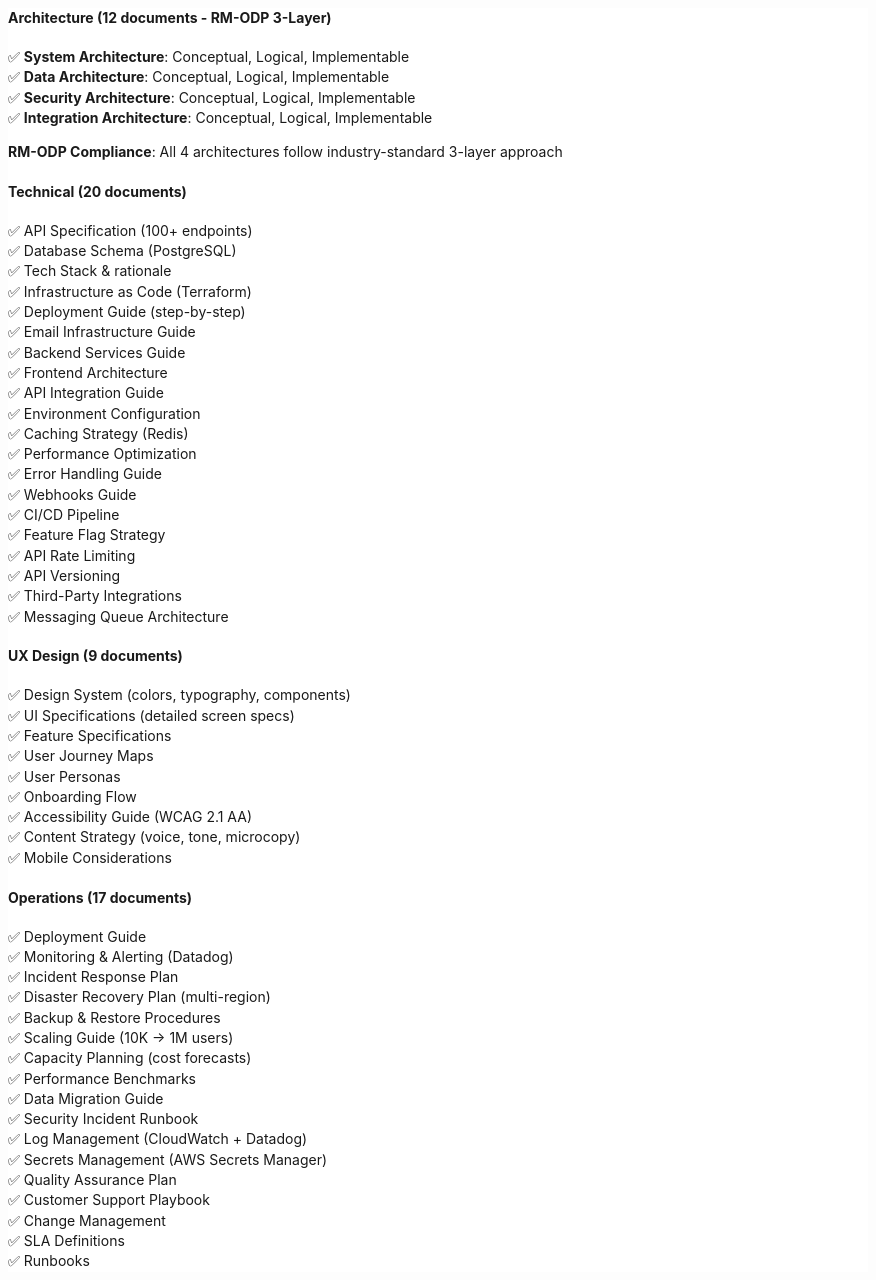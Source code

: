 #### Architecture (12 documents - RM-ODP 3-Layer)
✅ **System Architecture**: Conceptual, Logical, Implementable  
✅ **Data Architecture**: Conceptual, Logical, Implementable  
✅ **Security Architecture**: Conceptual, Logical, Implementable  
✅ **Integration Architecture**: Conceptual, Logical, Implementable  

**RM-ODP Compliance**: All 4 architectures follow industry-standard 3-layer approach

#### Technical (20 documents)
✅ API Specification (100+ endpoints)  
✅ Database Schema (PostgreSQL)  
✅ Tech Stack & rationale  
✅ Infrastructure as Code (Terraform)  
✅ Deployment Guide (step-by-step)  
✅ Email Infrastructure Guide  
✅ Backend Services Guide  
✅ Frontend Architecture  
✅ API Integration Guide  
✅ Environment Configuration  
✅ Caching Strategy (Redis)  
✅ Performance Optimization  
✅ Error Handling Guide  
✅ Webhooks Guide  
✅ CI/CD Pipeline  
✅ Feature Flag Strategy  
✅ API Rate Limiting  
✅ API Versioning  
✅ Third-Party Integrations  
✅ Messaging Queue Architecture  

#### UX Design (9 documents)
✅ Design System (colors, typography, components)  
✅ UI Specifications (detailed screen specs)  
✅ Feature Specifications  
✅ User Journey Maps  
✅ User Personas  
✅ Onboarding Flow  
✅ Accessibility Guide (WCAG 2.1 AA)  
✅ Content Strategy (voice, tone, microcopy)  
✅ Mobile Considerations  

#### Operations (17 documents)
✅ Deployment Guide  
✅ Monitoring & Alerting (Datadog)  
✅ Incident Response Plan  
✅ Disaster Recovery Plan (multi-region)  
✅ Backup & Restore Procedures  
✅ Scaling Guide (10K → 1M users)  
✅ Capacity Planning (cost forecasts)  
✅ Performance Benchmarks  
✅ Data Migration Guide  
✅ Security Incident Runbook  
✅ Log Management (CloudWatch + Datadog)  
✅ Secrets Management (AWS Secrets Manager)  
✅ Quality Assurance Plan  
✅ Customer Support Playbook  
✅ Change Management  
✅ SLA Definitions  
✅ Runbooks  
